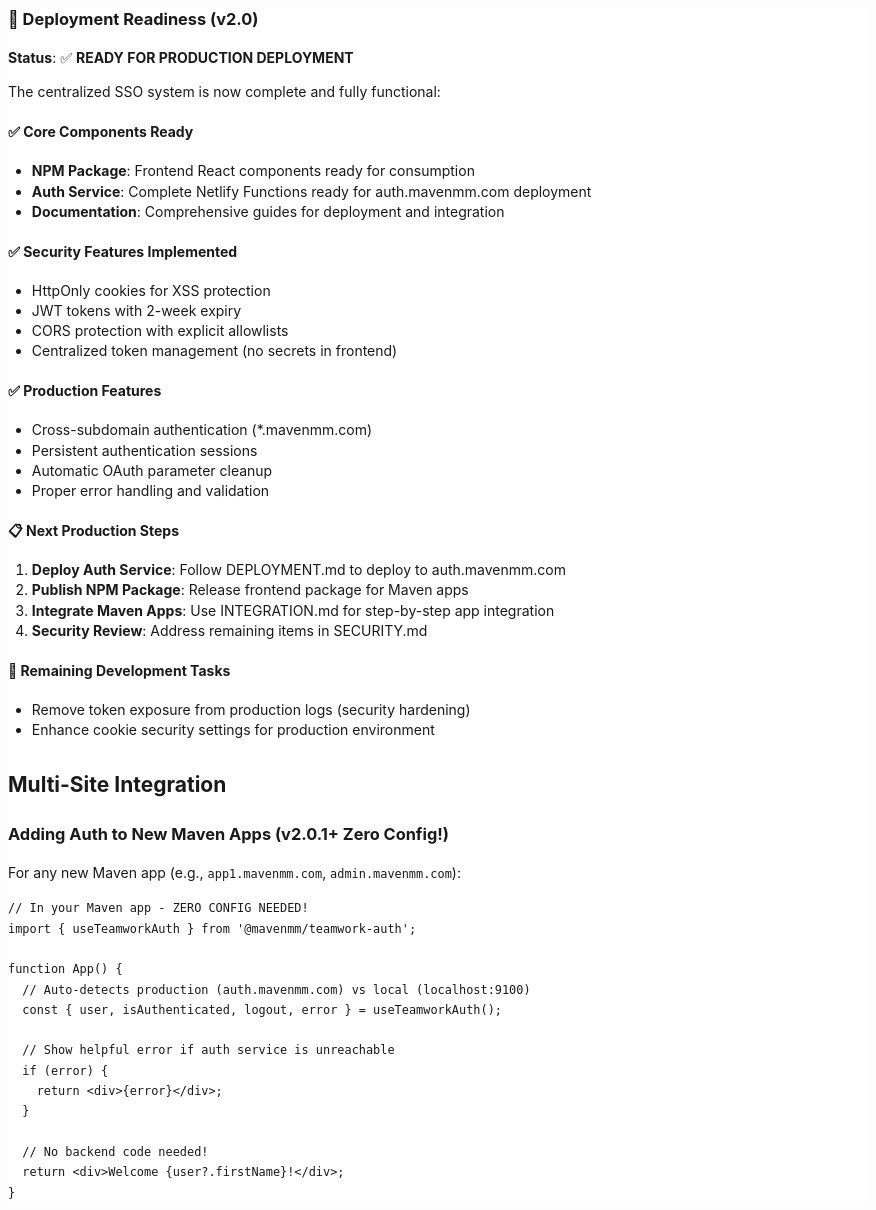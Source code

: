 ### 🎯 Deployment Readiness (v2.0)

**Status**: ✅ **READY FOR PRODUCTION DEPLOYMENT**

The centralized SSO system is now complete and fully functional:

#### ✅ Core Components Ready
- **NPM Package**: Frontend React components ready for consumption
- **Auth Service**: Complete Netlify Functions ready for auth.mavenmm.com deployment
- **Documentation**: Comprehensive guides for deployment and integration

#### ✅ Security Features Implemented
- HttpOnly cookies for XSS protection
- JWT tokens with 2-week expiry
- CORS protection with explicit allowlists
- Centralized token management (no secrets in frontend)

#### ✅ Production Features
- Cross-subdomain authentication (*.mavenmm.com)
- Persistent authentication sessions
- Automatic OAuth parameter cleanup
- Proper error handling and validation

#### 📋 Next Production Steps
1. **Deploy Auth Service**: Follow DEPLOYMENT.md to deploy to auth.mavenmm.com
2. **Publish NPM Package**: Release frontend package for Maven apps
3. **Integrate Maven Apps**: Use INTEGRATION.md for step-by-step app integration
4. **Security Review**: Address remaining items in SECURITY.md

#### 🔄 Remaining Development Tasks
- Remove token exposure from production logs (security hardening)
- Enhance cookie security settings for production environment

## Multi-Site Integration

### Adding Auth to New Maven Apps (v2.0.1+ Zero Config!)

For any new Maven app (e.g., `app1.mavenmm.com`, `admin.mavenmm.com`):

```tsx
// In your Maven app - ZERO CONFIG NEEDED!
import { useTeamworkAuth } from '@mavenmm/teamwork-auth';

function App() {
  // Auto-detects production (auth.mavenmm.com) vs local (localhost:9100)
  const { user, isAuthenticated, logout, error } = useTeamworkAuth();

  // Show helpful error if auth service is unreachable
  if (error) {
    return <div>{error}</div>;
  }

  // No backend code needed!
  return <div>Welcome {user?.firstName}!</div>;
}
```
